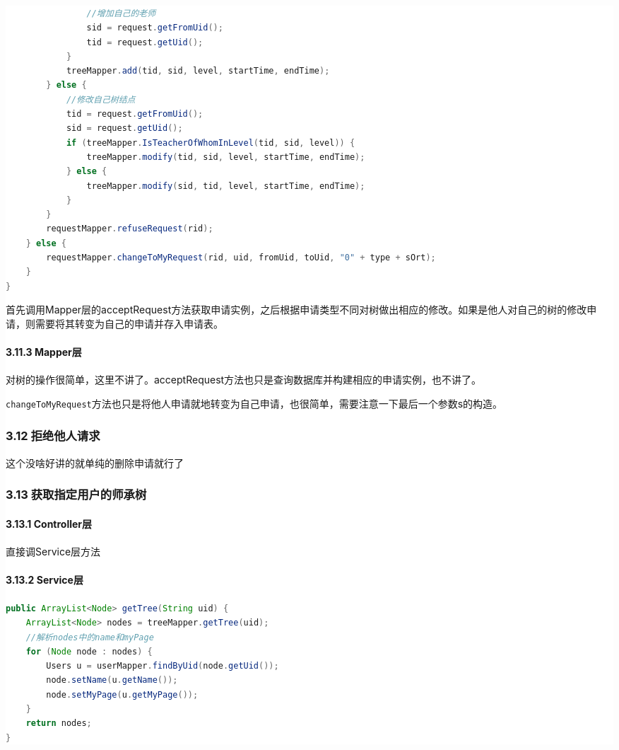 ```java
                //增加自己的老师
                sid = request.getFromUid();
                tid = request.getUid();
            }
            treeMapper.add(tid, sid, level, startTime, endTime);
        } else {
            //修改自己树结点
            tid = request.getFromUid();
            sid = request.getUid();
            if (treeMapper.IsTeacherOfWhomInLevel(tid, sid, level)) {
                treeMapper.modify(tid, sid, level, startTime, endTime);
            } else {
                treeMapper.modify(sid, tid, level, startTime, endTime);
            }
        }
        requestMapper.refuseRequest(rid);
    } else {
        requestMapper.changeToMyRequest(rid, uid, fromUid, toUid, "0" + type + sOrt);
    }
}
```

首先调用Mapper层的acceptRequest方法获取申请实例，之后根据申请类型不同对树做出相应的修改。如果是他人对自己的树的修改申请，则需要将其转变为自己的申请并存入申请表。

#### 3.11.3 Mapper层

对树的操作很简单，这里不讲了。acceptRequest方法也只是查询数据库并构建相应的申请实例，也不讲了。

`changeToMyRequest`方法也只是将他人申请就地转变为自己申请，也很简单，需要注意一下最后一个参数s的构造。

### 3.12 拒绝他人请求

这个没啥好讲的就单纯的删除申请就行了

### 3.13 获取指定用户的师承树

#### 3.13.1 Controller层

直接调Service层方法

#### 3.13.2 Service层

```java
public ArrayList<Node> getTree(String uid) {
    ArrayList<Node> nodes = treeMapper.getTree(uid);
    //解析nodes中的name和myPage
    for (Node node : nodes) {
        Users u = userMapper.findByUid(node.getUid());
        node.setName(u.getName());
        node.setMyPage(u.getMyPage());
    }
    return nodes;
}
```
